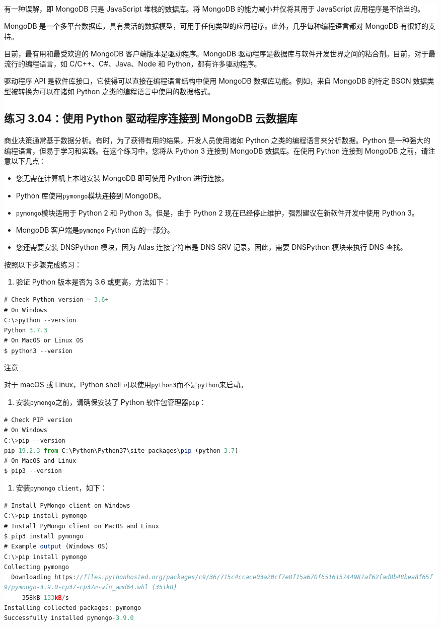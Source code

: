 有一种误解，即 MongoDB 只是 JavaScript 堆栈的数据库。将 MongoDB 的能力减小并仅将其用于 JavaScript 应用程序是不恰当的。

MongoDB 是一个多平台数据库，具有灵活的数据模型，可用于任何类型的应用程序。此外，几乎每种编程语言都对 MongoDB 有很好的支持。

目前，最有用和最受欢迎的 MongoDB 客户端版本是驱动程序。MongoDB 驱动程序是数据库与软件开发世界之间的粘合剂。目前，对于最流行的编程语言，如 C/C++、C#、Java、Node 和 Python，都有许多驱动程序。

驱动程序 API 是软件库接口，它使得可以直接在编程语言结构中使用 MongoDB 数据库功能。例如，来自 MongoDB 的特定 BSON 数据类型被转换为可以在诸如 Python 之类的编程语言中使用的数据格式。

## 练习 3.04：使用 Python 驱动程序连接到 MongoDB 云数据库

商业决策通常基于数据分析。有时，为了获得有用的结果，开发人员使用诸如 Python 之类的编程语言来分析数据。Python 是一种强大的编程语言，但易于学习和实践。在这个练习中，您将从 Python 3 连接到 MongoDB 数据库。在使用 Python 连接到 MongoDB 之前，请注意以下几点：

+   您无需在计算机上本地安装 MongoDB 即可使用 Python 进行连接。

+   Python 库使用`pymongo`模块连接到 MongoDB。

+   `pymongo`模块适用于 Python 2 和 Python 3。但是，由于 Python 2 现在已经停止维护，强烈建议在新软件开发中使用 Python 3。

+   MongoDB 客户端是`pymongo` Python 库的一部分。

+   您还需要安装 DNSPython 模块，因为 Atlas 连接字符串是 DNS SRV 记录。因此，需要 DNSPython 模块来执行 DNS 查找。

按照以下步骤完成练习：

1.  验证 Python 版本是否为 3.6 或更高，方法如下：

```js
# Check Python version – 3.6+
# On Windows
C:\>python --version
Python 3.7.3
# On MacOS or Linux OS
$ python3 --version
```

注意

对于 macOS 或 Linux，Python shell 可以使用`python3`而不是`python`来启动。

1.  安装`pymongo`之前，请确保安装了 Python 软件包管理器`pip`：

```js
# Check PIP version
# On Windows
C:\>pip --version
pip 19.2.3 from C:\Python\Python37\site-packages\pip (python 3.7)
# On MacOS and Linux
$ pip3 --version
```

1.  安装`pymongo` `client`，如下：

```js
# Install PyMongo client on Windows
C:\>pip install pymongo
# Install PyMongo client on MacOS and Linux
$ pip3 install pymongo
# Example output (Windows OS)
C:\>pip install pymongo
Collecting pymongo
  Downloading https://files.pythonhosted.org/packages/c9/36/715c4ccace03a20cf7e8f15a670f651615744987af62fad8b48bea8f65f9/pymongo-3.9.0-cp37-cp37m-win_amd64.whl (351kB)
     358kB 133kB/s
Installing collected packages: pymongo
Successfully installed pymongo-3.9.0
```
